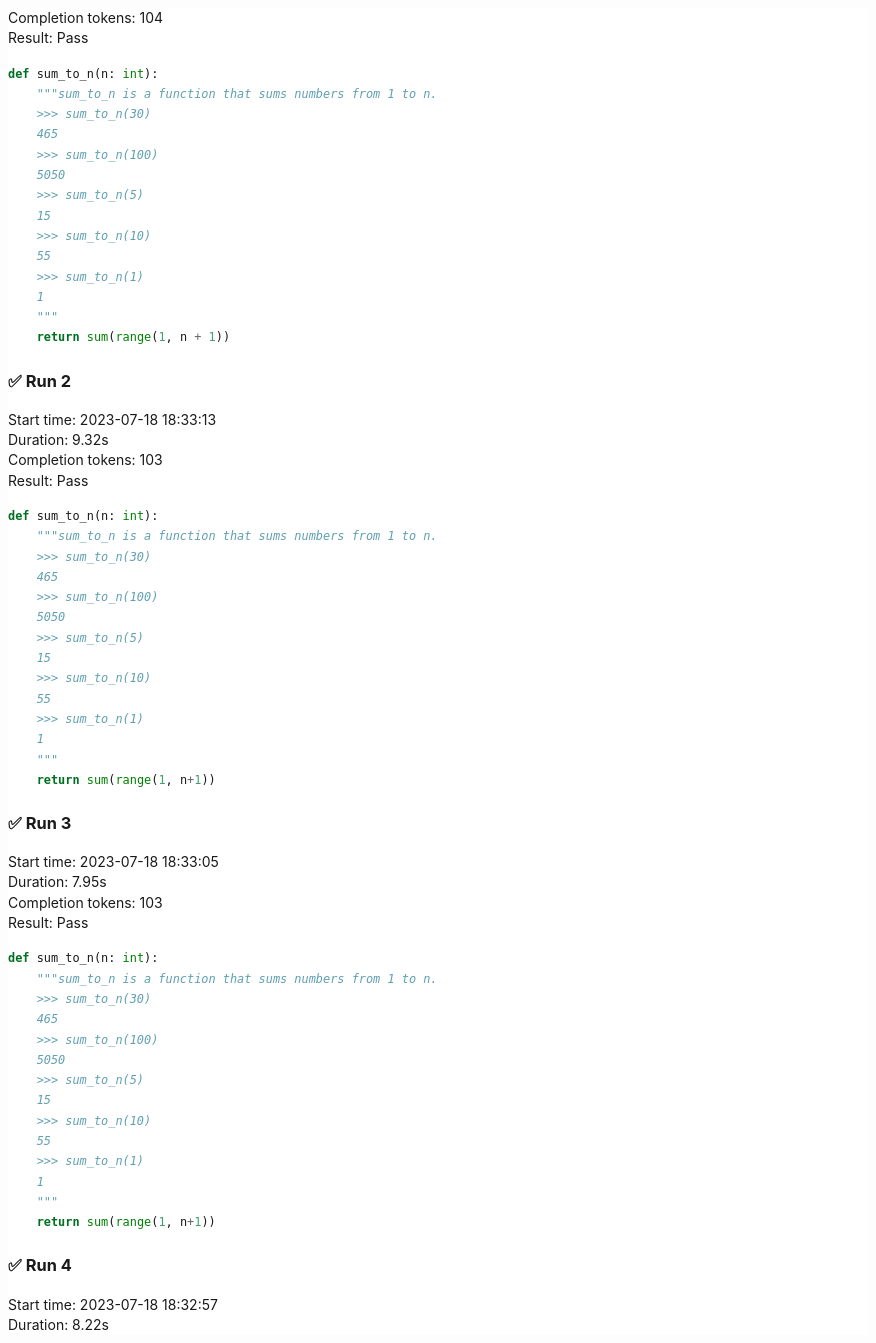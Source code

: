 Completion tokens: 104<br />
Result: Pass
```python
def sum_to_n(n: int):
    """sum_to_n is a function that sums numbers from 1 to n.
    >>> sum_to_n(30)
    465
    >>> sum_to_n(100)
    5050
    >>> sum_to_n(5)
    15
    >>> sum_to_n(10)
    55
    >>> sum_to_n(1)
    1
    """
    return sum(range(1, n + 1))
```
### ✅ Run 2
Start time: 2023-07-18 18:33:13<br />
Duration: 9.32s<br />
Completion tokens: 103<br />
Result: Pass
```python
def sum_to_n(n: int):
    """sum_to_n is a function that sums numbers from 1 to n.
    >>> sum_to_n(30)
    465
    >>> sum_to_n(100)
    5050
    >>> sum_to_n(5)
    15
    >>> sum_to_n(10)
    55
    >>> sum_to_n(1)
    1
    """
    return sum(range(1, n+1))
```
### ✅ Run 3
Start time: 2023-07-18 18:33:05<br />
Duration: 7.95s<br />
Completion tokens: 103<br />
Result: Pass
```python
def sum_to_n(n: int):
    """sum_to_n is a function that sums numbers from 1 to n.
    >>> sum_to_n(30)
    465
    >>> sum_to_n(100)
    5050
    >>> sum_to_n(5)
    15
    >>> sum_to_n(10)
    55
    >>> sum_to_n(1)
    1
    """
    return sum(range(1, n+1))
```
### ✅ Run 4
Start time: 2023-07-18 18:32:57<br />
Duration: 8.22s<br />